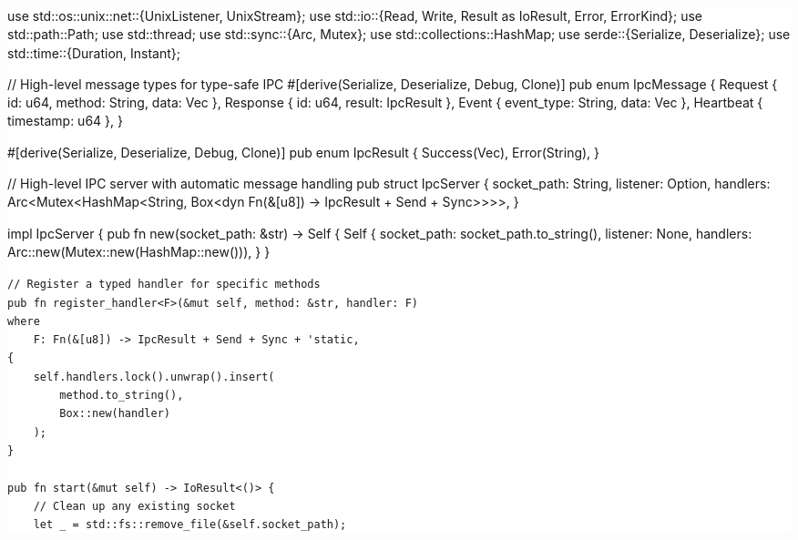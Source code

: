 use std::os::unix::net::{UnixListener, UnixStream};
use std::io::{Read, Write, Result as IoResult, Error, ErrorKind};
use std::path::Path;
use std::thread;
use std::sync::{Arc, Mutex};
use std::collections::HashMap;
use serde::{Serialize, Deserialize};
use std::time::{Duration, Instant};

// High-level message types for type-safe IPC
#[derive(Serialize, Deserialize, Debug, Clone)]
pub enum IpcMessage {
    Request { id: u64, method: String, data: Vec<u8> },
    Response { id: u64, result: IpcResult },
    Event { event_type: String, data: Vec<u8> },
    Heartbeat { timestamp: u64 },
}

#[derive(Serialize, Deserialize, Debug, Clone)]
pub enum IpcResult {
    Success(Vec<u8>),
    Error(String),
}

// High-level IPC server with automatic message handling
pub struct IpcServer {
    socket_path: String,
    listener: Option<UnixListener>,
    handlers: Arc<Mutex<HashMap<String, Box<dyn Fn(&[u8]) -> IpcResult + Send + Sync>>>>,
}

impl IpcServer {
    pub fn new(socket_path: &str) -> Self {
        Self {
            socket_path: socket_path.to_string(),
            listener: None,
            handlers: Arc::new(Mutex::new(HashMap::new())),
        }
    }

    // Register a typed handler for specific methods
    pub fn register_handler<F>(&mut self, method: &str, handler: F) 
    where
        F: Fn(&[u8]) -> IpcResult + Send + Sync + 'static,
    {
        self.handlers.lock().unwrap().insert(
            method.to_string(), 
            Box::new(handler)
        );
    }

    pub fn start(&mut self) -> IoResult<()> {
        // Clean up any existing socket
        let _ = std::fs::remove_file(&self.socket_path);
        